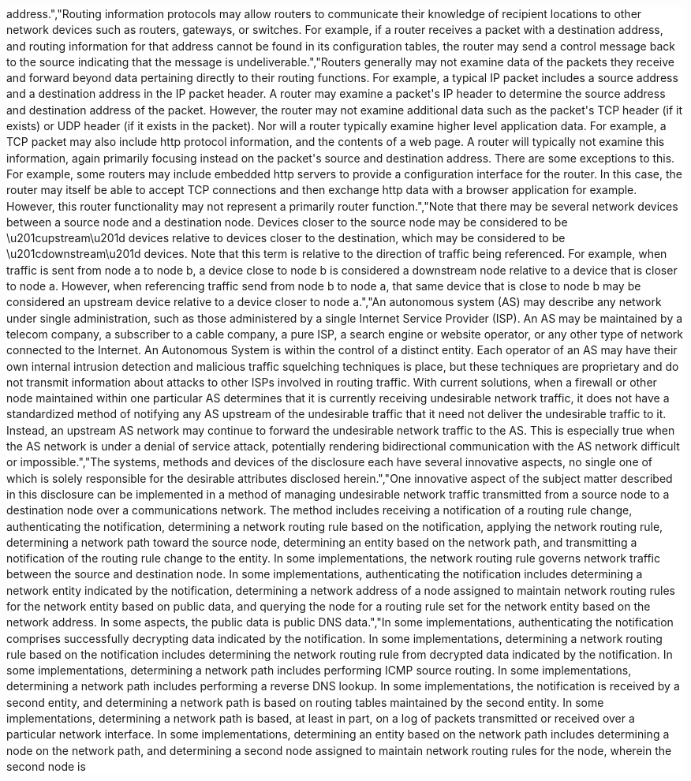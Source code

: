 address.","Routing information protocols may allow routers to communicate their knowledge of recipient locations to other network devices such as routers, gateways, or switches. For example, if a router receives a packet with a destination address, and routing information for that address cannot be found in its configuration tables, the router may send a control message back to the source indicating that the message is undeliverable.","Routers generally may not examine data of the packets they receive and forward beyond data pertaining directly to their routing functions. For example, a typical IP packet includes a source address and a destination address in the IP packet header. A router may examine a packet's IP header to determine the source address and destination address of the packet. However, the router may not examine additional data such as the packet's TCP header (if it exists) or UDP header (if it exists in the packet). Nor will a router typically examine higher level application data. For example, a TCP packet may also include http protocol information, and the contents of a web page. A router will typically not examine this information, again primarily focusing instead on the packet's source and destination address. There are some exceptions to this. For example, some routers may include embedded http servers to provide a configuration interface for the router. In this case, the router may itself be able to accept TCP connections and then exchange http data with a browser application for example. However, this router functionality may not represent a primarily router function.","Note that there may be several network devices between a source node and a destination node. Devices closer to the source node may be considered to be \u201cupstream\u201d devices relative to devices closer to the destination, which may be considered to be \u201cdownstream\u201d devices. Note that this term is relative to the direction of traffic being referenced. For example, when traffic is sent from node a to node b, a device close to node b is considered a downstream node relative to a device that is closer to node a. However, when referencing traffic send from node b to node a, that same device that is close to node b may be considered an upstream device relative to a device closer to node a.","An autonomous system (AS) may describe any network under single administration, such as those administered by a single Internet Service Provider (ISP). An AS may be maintained by a telecom company, a subscriber to a cable company, a pure ISP, a search engine or website operator, or any other type of network connected to the Internet. An Autonomous System is within the control of a distinct entity. Each operator of an AS may have their own internal intrusion detection and malicious traffic squelching techniques is place, but these techniques are proprietary and do not transmit information about attacks to other ISPs involved in routing traffic. With current solutions, when a firewall or other node maintained within one particular AS determines that it is currently receiving undesirable network traffic, it does not have a standardized method of notifying any AS upstream of the undesirable traffic that it need not deliver the undesirable traffic to it. Instead, an upstream AS network may continue to forward the undesirable network traffic to the AS. This is especially true when the AS network is under a denial of service attack, potentially rendering bidirectional communication with the AS network difficult or impossible.","The systems, methods and devices of the disclosure each have several innovative aspects, no single one of which is solely responsible for the desirable attributes disclosed herein.","One innovative aspect of the subject matter described in this disclosure can be implemented in a method of managing undesirable network traffic transmitted from a source node to a destination node over a communications network. The method includes receiving a notification of a routing rule change, authenticating the notification, determining a network routing rule based on the notification, applying the network routing rule, determining a network path toward the source node, determining an entity based on the network path, and transmitting a notification of the routing rule change to the entity. In some implementations, the network routing rule governs network traffic between the source and destination node. In some implementations, authenticating the notification includes determining a network entity indicated by the notification, determining a network address of a node assigned to maintain network routing rules for the network entity based on public data, and querying the node for a routing rule set for the network entity based on the network address. In some aspects, the public data is public DNS data.","In some implementations, authenticating the notification comprises successfully decrypting data indicated by the notification. In some implementations, determining a network routing rule based on the notification includes determining the network routing rule from decrypted data indicated by the notification. In some implementations, determining a network path includes performing ICMP source routing. In some implementations, determining a network path includes performing a reverse DNS lookup. In some implementations, the notification is received by a second entity, and determining a network path is based on routing tables maintained by the second entity. In some implementations, determining a network path is based, at least in part, on a log of packets transmitted or received over a particular network interface. In some implementations, determining an entity based on the network path includes determining a node on the network path, and determining a second node assigned to maintain network routing rules for the node, wherein the second node is